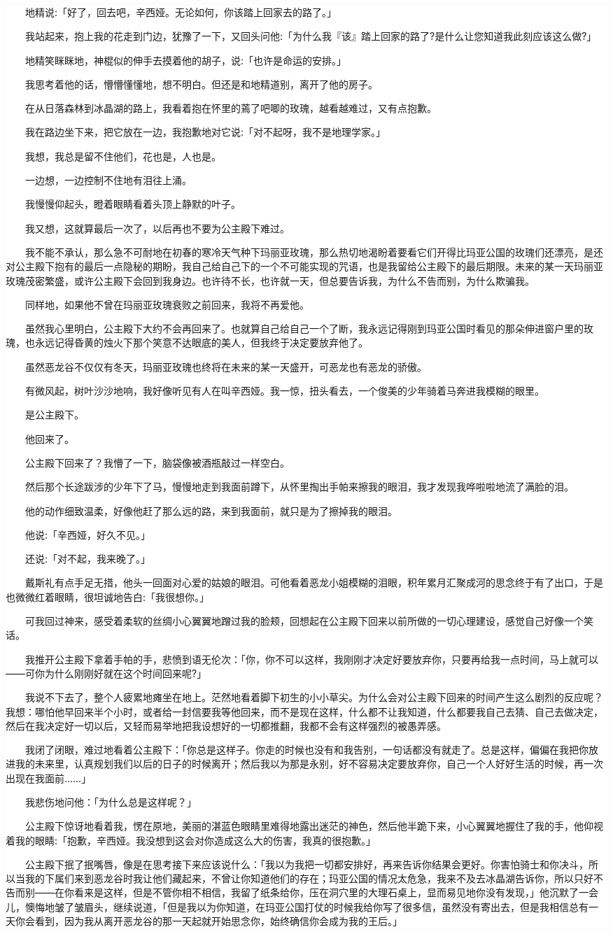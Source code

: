 &emsp;&emsp;地精说:「好了，回去吧，辛西娅。无论如何，你该踏上回家去的路了。」  
  
&emsp;&emsp;我站起来，抱上我的花走到门边，犹豫了一下，又回头问他:「为什么我『该』踏上回家的路了?是什么让您知道我此刻应该这么做?」  
  
&emsp;&emsp;地精笑眯眯地，神棍似的伸手去摸着他的胡子，说:「也许是命运的安排。」  
  
&emsp;&emsp;我思考着他的话，懵懵懂懂地，想不明白。但还是和地精道别，离开了他的房子。  
  
&emsp;&emsp;在从日落森林到冰晶湖的路上，我看着抱在怀里的蔫了吧唧的玫瑰，越看越难过，又有点抱歉。  
  
&emsp;&emsp;我在路边坐下来，把它放在一边，我抱歉地对它说:「对不起呀，我不是地理学家。」  
  
&emsp;&emsp;我想，我总是留不住他们，花也是，人也是。  
  
&emsp;&emsp;一边想，一边控制不住地有泪往上涌。  
  
&emsp;&emsp;我慢慢仰起头，瞪着眼睛看着头顶上静默的叶子。  
  
&emsp;&emsp;我又想，这就算最后一次了，以后再也不要为公主殿下难过。  
  
&emsp;&emsp;我不能不承认，那么急不可耐地在初春的寒冷天气种下玛丽亚玫瑰，那么热切地渴盼着要看它们开得比玛亚公国的玫瑰们还漂亮，是还对公主殿下抱有的最后一点隐秘的期盼，我自己给自己下的一个不可能实现的咒语，也是我留给公主殿下的最后期限。未来的某一天玛丽亚玫瑰茂密繁盛，或许公主殿下会回到我身边。也许待不长，也许就一天，但总要告诉我，为什么不告而别，为什么欺骗我。  
  
&emsp;&emsp;同样地，如果他不曾在玛丽亚玫瑰衰败之前回来，我将不再爱他。  
  
&emsp;&emsp;虽然我心里明白，公主殿下大约不会再回来了。也就算自己给自己一个了断，我永远记得刚到玛亚公国时看见的那朵伸进窗户里的玫瑰，也永远记得昏黄的烛火下那个笑意不达眼底的美人，但我终于决定要放弃他了。  
  
&emsp;&emsp;虽然恶龙谷不仅仅有冬天，玛丽亚玫瑰也终将在未来的某一天盛开，可恶龙也有恶龙的骄傲。  
  
&emsp;&emsp;有微风起，树叶沙沙地响，我好像听见有人在叫辛西娅。我一惊，扭头看去，一个俊美的少年骑着马奔进我模糊的眼里。  
  
&emsp;&emsp;是公主殿下。  
  
&emsp;&emsp;他回来了。  
  
&emsp;&emsp;公主殿下回来了？我懵了一下，脑袋像被酒瓶敲过一样空白。  
  
&emsp;&emsp;然后那个长途跋涉的少年下了马，慢慢地走到我面前蹲下，从怀里掏出手帕来擦我的眼泪，我才发现我哗啦啦地流了满脸的泪。  
  
&emsp;&emsp;他的动作细致温柔，好像他赶了那么远的路，来到我面前，就只是为了擦掉我的眼泪。  
  
&emsp;&emsp;他说:「辛西娅，好久不见。」  
  
&emsp;&emsp;还说:「对不起，我来晚了。」  
  
&emsp;&emsp;戴斯礼有点手足无措，他头一回面对心爱的姑娘的眼泪。可他看着恶龙小姐模糊的泪眼，积年累月汇聚成河的思念终于有了出口，于是也微微红着眼睛，很坦诚地告白:「我很想你。」  
  
&emsp;&emsp;可我回过神来，感受着柔软的丝绸小心翼翼地蹭过我的脸颊，回想起在公主殿下回来以前所做的一切心理建设，感觉自己好像一个笑话。  
  
&emsp;&emsp;我推开公主殿下拿着手帕的手，悲愤到语无伦次：「你，你不可以这样，我刚刚才决定好要放弃你，只要再给我一点时间，马上就可以——可你为什么刚刚好就在这个时间回来呢?」  
  
&emsp;&emsp;我说不下去了，整个人疲累地瘫坐在地上。茫然地看着脚下初生的小小草尖。为什么会对公主殿下回来的时间产生这么剧烈的反应呢？我想：哪怕他早回来半个小时，或者给一封信要我等他回来，而不是现在这样，什么都不让我知道，什么都要我自己去猜、自己去做决定，然后在我决定好一切以后，又轻而易举地把我设想好的一切都推翻，我都不会有这样强烈的被愚弄感。  
  
&emsp;&emsp;我闭了闭眼，难过地看着公主殿下：「你总是这样子。你走的时候也没有和我告别，一句话都没有就走了。总是这样，偏偏在我把你放进我的未来里，认真规划我们以后的日子的时候离开；然后我以为那是永别，好不容易决定要放弃你，自己一个人好好生活的时候，再一次出现在我面前……」  
  
&emsp;&emsp;我悲伤地问他：「为什么总是这样呢？」  
  
&emsp;&emsp;公主殿下惊讶地看着我，愣在原地，美丽的湛蓝色眼睛里难得地露出迷茫的神色，然后他半跪下来，小心翼翼地握住了我的手，他仰视着我的眼睛:「抱歉，辛西娅。我没想到这会对你造成这么大的伤害，我真的很抱歉。」  
  
&emsp;&emsp;公主殿下抿了抿嘴唇，像是在思考接下来应该说什么：「我以为我把一切都安排好，再来告诉你结果会更好。你害怕骑士和你决斗，所以当我的下属们来到恶龙谷时我让他们藏起来，不曾让你知道他们的存在；玛亚公国的情况太危急，我来不及去冰晶湖告诉你，所以只好不告而别——在你看来是这样，但是不管你相不相信，我留了纸条给你，压在洞穴里的大理石桌上，显而易见地你没有发现，」他沉默了一会儿，懊悔地皱了皱眉头，继续说道，「但是我以为你知道，在玛亚公国打仗的时候我给你写了很多信，虽然没有寄出去，但是我相信总有一天你会看到，因为我从离开恶龙谷的那一天起就开始思念你，始终确信你会成为我的王后。」  
  